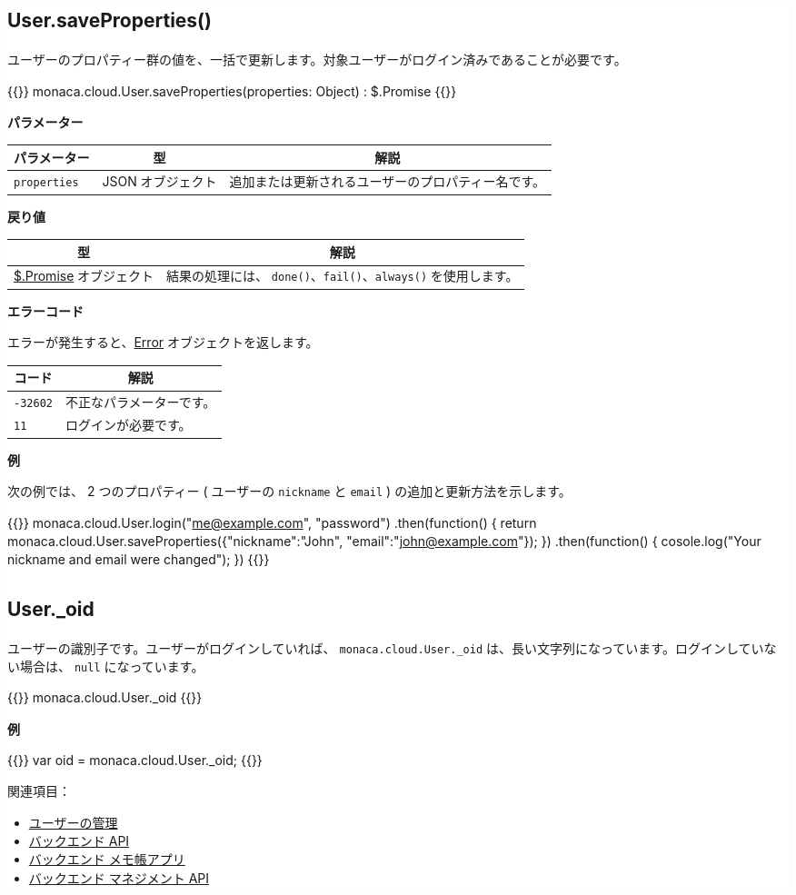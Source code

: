 ## User.saveProperties()

ユーザーのプロパティー群の値を、一括で更新します。対象ユーザーがログイン済みであることが必要です。

{{<highlight javascript>}}
monaca.cloud.User.saveProperties(properties: Object) : $.Promise
{{</highlight>}}

**パラメーター**

パラメーター | 型 | 解説 
-----|------|-------------
`properties` | JSON オブジェクト | 追加または更新されるユーザーのプロパティー名です。

**戻り値**

型 | 解説
-----|--------------------------
[$.Promise](../other/#promise) オブジェクト | 結果の処理には、 `done()`、`fail()`、`always()` を使用します。

**エラーコード**

エラーが発生すると、[Error](../error) オブジェクトを返します。

コード | 解説
-----|--------------------------
`-32602` | 不正なパラメーターです。
`11` | ログインが必要です。

**例**

次の例では、 2 つのプロパティー ( ユーザーの `nickname` と `email` ) の追加と更新方法を示します。

{{<highlight javascript>}}
monaca.cloud.User.login("me@example.com", "password")
.then(function()
{
    return monaca.cloud.User.saveProperties({"nickname":"John", "email":"john@example.com"});
})
.then(function()
{
    cosole.log("Your nickname and email were changed");
})
{{</highlight>}}

## User._oid

ユーザーの識別子です。ユーザーがログインしていれば、 `monaca.cloud.User._oid` は、長い文字列になっています。ログインしていない場合は、 `null` になっています。

{{<highlight javascript>}}
monaca.cloud.User._oid
{{</highlight>}}

**例**

{{<highlight javascript>}}
var oid = monaca.cloud.User._oid;
{{</highlight>}}


関連項目：

- [ユーザーの管理](../../cloud_management/user)
- [バックエンド API](../../cloud)
- [バックエンド メモ帳アプリ](/en/sampleapp/samples/backend_memo)
- [バックエンド マネジメント API](../../cloud_management)
